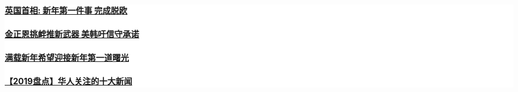 #### [英国首相: 新年第一件事 完成脱欧](../pages/prog202/a102742907.md)
#### [金正恩挑衅推新武器 美韩吁信守承诺](../pages/prog202/a102742799.md)
#### [满载新年希望迎接新年第一道曙光](../pages/prog202/a102742809.md)
#### [【2019盘点】华人关注的十大新闻](../pages/prog202/a102742748.md)
